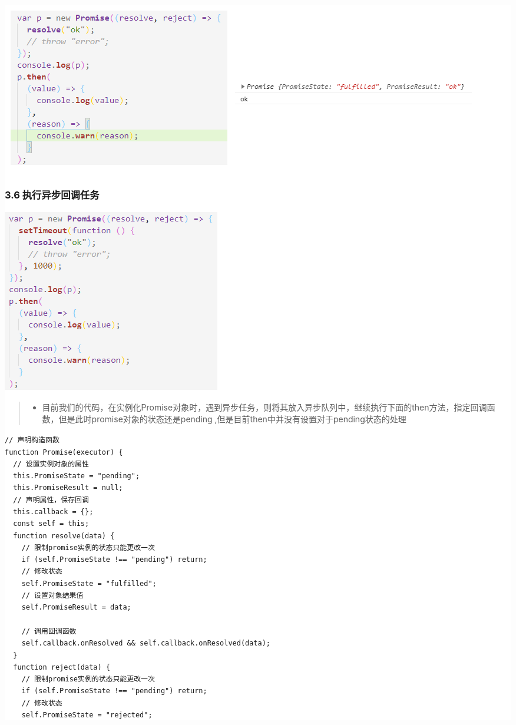 ![](./img/16.png)

### 3.6 执行异步回调任务

![](./img/17.png)

> - 目前我们的代码，在实例化Promise对象时，遇到异步任务，则将其放入异步队列中，继续执行下面的then方法，指定回调函数，但是此时promise对象的状态还是pending ,但是目前then中并没有设置对于pending状态的处理

```
// 声明构造函数
function Promise(executor) {
  // 设置实例对象的属性
  this.PromiseState = "pending";
  this.PromiseResult = null;
  // 声明属性，保存回调
  this.callback = {};
  const self = this;
  function resolve(data) {
    // 限制promise实例的状态只能更改一次
    if (self.PromiseState !== "pending") return;
    // 修改状态
    self.PromiseState = "fulfilled";
    // 设置对象结果值
    self.PromiseResult = data;

    // 调用回调函数
    self.callback.onResolved && self.callback.onResolved(data);
  }
  function reject(data) {
    // 限制promise实例的状态只能更改一次
    if (self.PromiseState !== "pending") return;
    // 修改状态
    self.PromiseState = "rejected";
```
